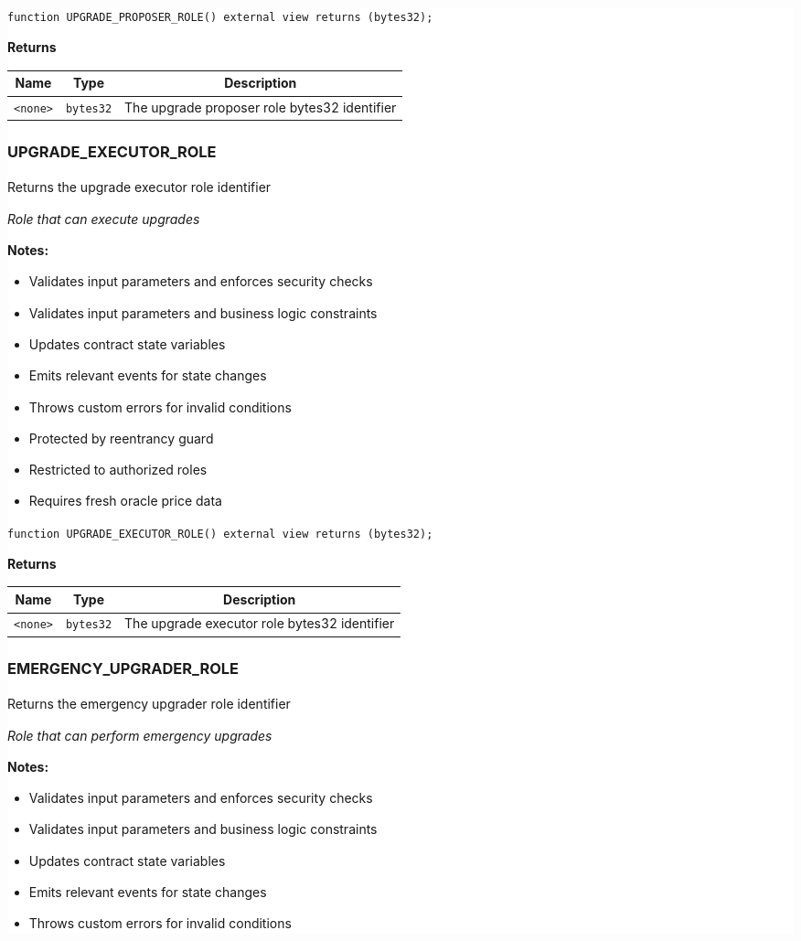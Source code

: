 
```solidity
function UPGRADE_PROPOSER_ROLE() external view returns (bytes32);
```
**Returns**

|Name|Type|Description|
|----|----|-----------|
|`<none>`|`bytes32`|The upgrade proposer role bytes32 identifier|


### UPGRADE_EXECUTOR_ROLE

Returns the upgrade executor role identifier

*Role that can execute upgrades*

**Notes:**
- Validates input parameters and enforces security checks

- Validates input parameters and business logic constraints

- Updates contract state variables

- Emits relevant events for state changes

- Throws custom errors for invalid conditions

- Protected by reentrancy guard

- Restricted to authorized roles

- Requires fresh oracle price data


```solidity
function UPGRADE_EXECUTOR_ROLE() external view returns (bytes32);
```
**Returns**

|Name|Type|Description|
|----|----|-----------|
|`<none>`|`bytes32`|The upgrade executor role bytes32 identifier|


### EMERGENCY_UPGRADER_ROLE

Returns the emergency upgrader role identifier

*Role that can perform emergency upgrades*

**Notes:**
- Validates input parameters and enforces security checks

- Validates input parameters and business logic constraints

- Updates contract state variables

- Emits relevant events for state changes

- Throws custom errors for invalid conditions
